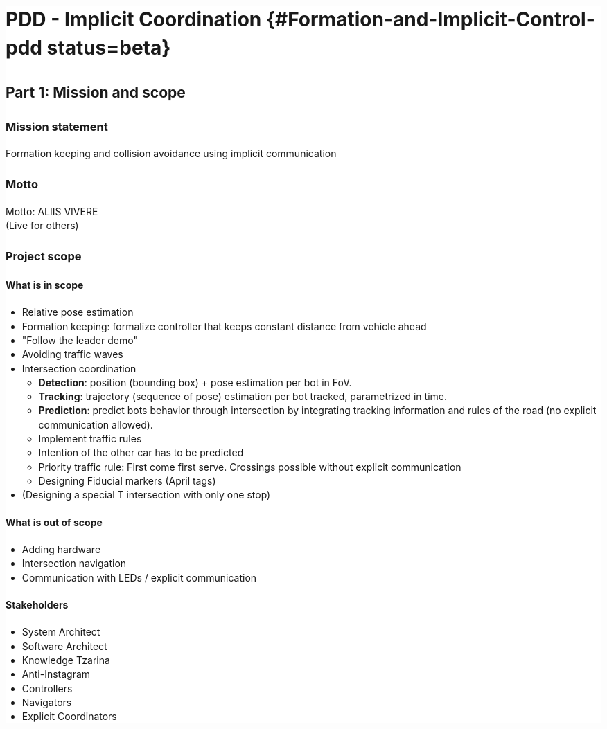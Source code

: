 # PDD - Implicit Coordination  {#Formation-and-Implicit-Control-pdd status=beta}


## Part 1: Mission and scope

### Mission statement

Formation keeping and collision avoidance using implicit communication

### Motto


Motto: ALIIS VIVERE <br/> (Live for others)


### Project scope

#### What is in scope

- Relative pose estimation
- Formation keeping: formalize controller that keeps constant distance from vehicle ahead
- "Follow the leader demo"
- Avoiding traffic waves
- Intersection coordination
    - **Detection**: position (bounding box) + pose estimation per bot in FoV.
    - **Tracking**: trajectory (sequence of pose) estimation per bot tracked, parametrized in time.
    - **Prediction**: predict bots behavior through intersection by integrating tracking information and rules of the road (no explicit communication allowed).
    - Implement traffic rules
    - Intention of the other car has to be predicted
    - Priority traffic rule: First come first serve. Crossings possible without explicit communication
    - Designing Fiducial markers (April tags)
- (Designing a special T intersection with only one stop)


#### What is out of scope
- Adding hardware
- Intersection navigation
- Communication with LEDs / explicit communication



#### Stakeholders

- System Architect
- Software Architect
- Knowledge Tzarina
- Anti-Instagram
- Controllers
- Navigators
- Explicit Coordinators
